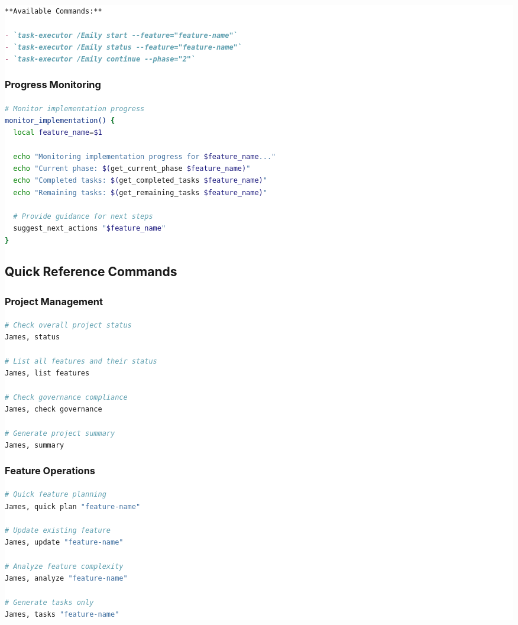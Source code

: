 ```markdown
**Available Commands:**

- `task-executor /Emily start --feature="feature-name"`
- `task-executor /Emily status --feature="feature-name"`
- `task-executor /Emily continue --phase="2"`
```

### **Progress Monitoring**

```bash
# Monitor implementation progress
monitor_implementation() {
  local feature_name=$1

  echo "Monitoring implementation progress for $feature_name..."
  echo "Current phase: $(get_current_phase $feature_name)"
  echo "Completed tasks: $(get_completed_tasks $feature_name)"
  echo "Remaining tasks: $(get_remaining_tasks $feature_name)"

  # Provide guidance for next steps
  suggest_next_actions "$feature_name"
}
```

## Quick Reference Commands

### **Project Management**

```bash
# Check overall project status
James, status

# List all features and their status
James, list features

# Check governance compliance
James, check governance

# Generate project summary
James, summary
```

### **Feature Operations**

```bash
# Quick feature planning
James, quick plan "feature-name"

# Update existing feature
James, update "feature-name"

# Analyze feature complexity
James, analyze "feature-name"

# Generate tasks only
James, tasks "feature-name"
```
